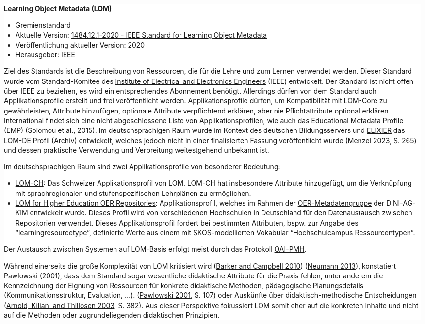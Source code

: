 **Learning Object Metadata (LOM)**

- Gremienstandard
- Aktuelle Version: [1484.12.1-2020 - IEEE Standard for Learning Object
  Metadata](https://ieeexplore.ieee.org/document/9262118)
- Veröffentlichung aktueller Version: 2020
- Herausgeber: IEEE

Ziel des Standards ist die Beschreibung von Ressourcen, die für die
Lehre und zum Lernen verwendet werden. Dieser Standard wurde vom
Standard-Komitee des [Institute of Electrical and Electronics
Engineers](https://en.wikipedia.org/wiki/Institute_of_Electrical_and_Electronics_Engineers)
(IEEE) entwickelt. Der Standard ist nicht offen über IEEE zu beziehen,
es wird ein entsprechendes Abonnement benötigt. Allerdings dürfen von
dem Standard auch Applikationsprofile erstellt und frei veröffentlicht
werden. Applikationsprofile dürfen, um Kompatibilität mit LOM-Core zu
gewährleisten, Attribute hinzufügen, optionale Attribute verpflichtend
erklären, aber nie Pflichtattribute optional erklären. International
findet sich eine nicht abgeschlossene [Liste von
Applikationsprofilen](https://en.wikipedia.org/wiki/Learning_object_metadata#Application_profiles),
wie auch das Educational Metadata Profile (EMP) (Solomou et al., 2015).
Im deutschsprachigen Raum wurde im Kontext des deutschen Bildungsservers
und [ELIXIER](https://www.bildungsserver.de/elixier/) das LOM-DE Profil
([Archiv](https://web.archive.org/web/20220120213540/https://sodis.de/lom-de/LOM-DE_v0.9_1.pdf))
entwickelt, welches jedoch nicht in einer finalisierten Fassung
veröffentlicht wurde ([Menzel 2023](#ref-menzeldmpheor2023), S. 265) und
dessen praktische Verwendung und Verbreitung weitestgehend unbekannt
ist.

Im deutschsprachigen Raum sind zwei Applikationsprofile von besonderer
Bedeutung:

- [LOM-CH](https://www.educa.ch/de/taetigkeiten/online-dienste/lom-ch):
  Das Schweizer Applikationsprofil von LOM. LOM-CH hat insbesondere
  Attribute hinzugefügt, um die Verknüpfung mit sprachregionalen und
  stufenspezifischen Lehrplänen zu ermöglichen.
- [LOM for Higher Education OER
  Repositories](https://w3id.org/kim/hs-oer-lom-profil/latest/):
  Applikationsprofil, welches im Rahmen der
  [OER-Metadatengruppe](https://wiki.dnb.de/display/DINIAGKIM/OER-Metadatengruppe)
  der DINI-AG-KIM entwickelt wurde. Dieses Profil wird von verschiedenen
  Hochschulen in Deutschland für den Datenaustausch zwischen
  Repositorien verwendet. Dieses Applikationsprofil fordert bei
  bestimmten Attributen, bspw. zur Angabe des “learningresourcetype”,
  definierte Werte aus einem mit SKOS-modellierten Vokabular
  “[Hochschulcampus Ressourcentypen](https://w3id.org/kim/hcrt/scheme)”.

Der Austausch zwischen Systemen auf LOM-Basis erfolgt meist durch das
Protokoll [OAI-PMH](https://en.wikipedia.org/wiki/OAI-PMH).

Während einerseits die große Komplexität von LOM kritisiert wird
([Barker and Campbell 2010](#ref-barkermlmoescd2010)) ([Neumann
2013](#ref-neumannoero2013)), konstatiert Pawlowski (2001), dass dem
Standard sogar wesentliche didaktische Attribute für die Praxis fehlen,
unter anderem die Kennzeichnung der Eignung von Ressourcen für konkrete
didaktische Methoden, pädagogische Planungsdetails
(Kommunikationsstruktur, Evaluation, …). ([Pawlowski
2001](#ref-pawlowskieevzecl2001), S. 107) oder Auskünfte über
didaktisch-methodische Entscheidungen ([Arnold, Kilian, and Thillosen
2003](#ref-arnoldpmieapuefbvf2003), S. 382). Aus dieser Perspektive
fokussiert LOM somit eher auf die konkreten Inhalte und nicht auf die
Methoden oder zugrundeliegenden didaktischen Prinzipien.
